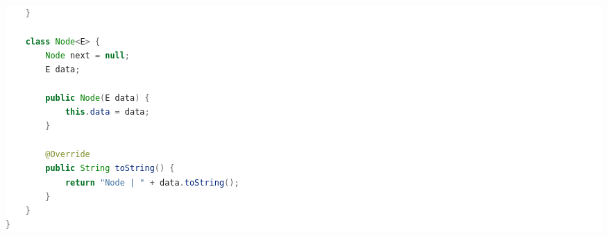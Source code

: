 ```java
	}

	class Node<E> {
		Node next = null;
		E data;

		public Node(E data) {
			this.data = data;
		}

		@Override
		public String toString() {
			return "Node | " + data.toString();
		}
	}
}
```